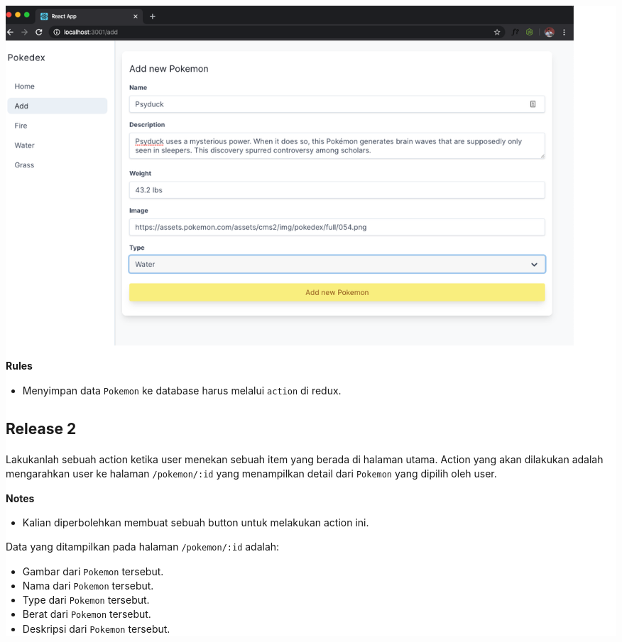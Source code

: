 <img width="800" src="./add.png" alt="add">

**Rules**

- Menyimpan data `Pokemon` ke database harus melalui `action` di redux.

## Release 2

Lakukanlah sebuah action ketika user menekan sebuah item yang berada di halaman utama. Action yang akan dilakukan adalah mengarahkan user ke halaman `/pokemon/:id` yang menampilkan detail dari `Pokemon` yang dipilih oleh user.

**Notes**

- Kalian diperbolehkan membuat sebuah button untuk melakukan action ini.

Data yang ditampilkan pada halaman `/pokemon/:id` adalah:

- Gambar dari `Pokemon` tersebut.
- Nama dari `Pokemon` tersebut.
- Type dari `Pokemon` tersebut.
- Berat dari `Pokemon` tersebut.
- Deskripsi dari `Pokemon` tersebut.

